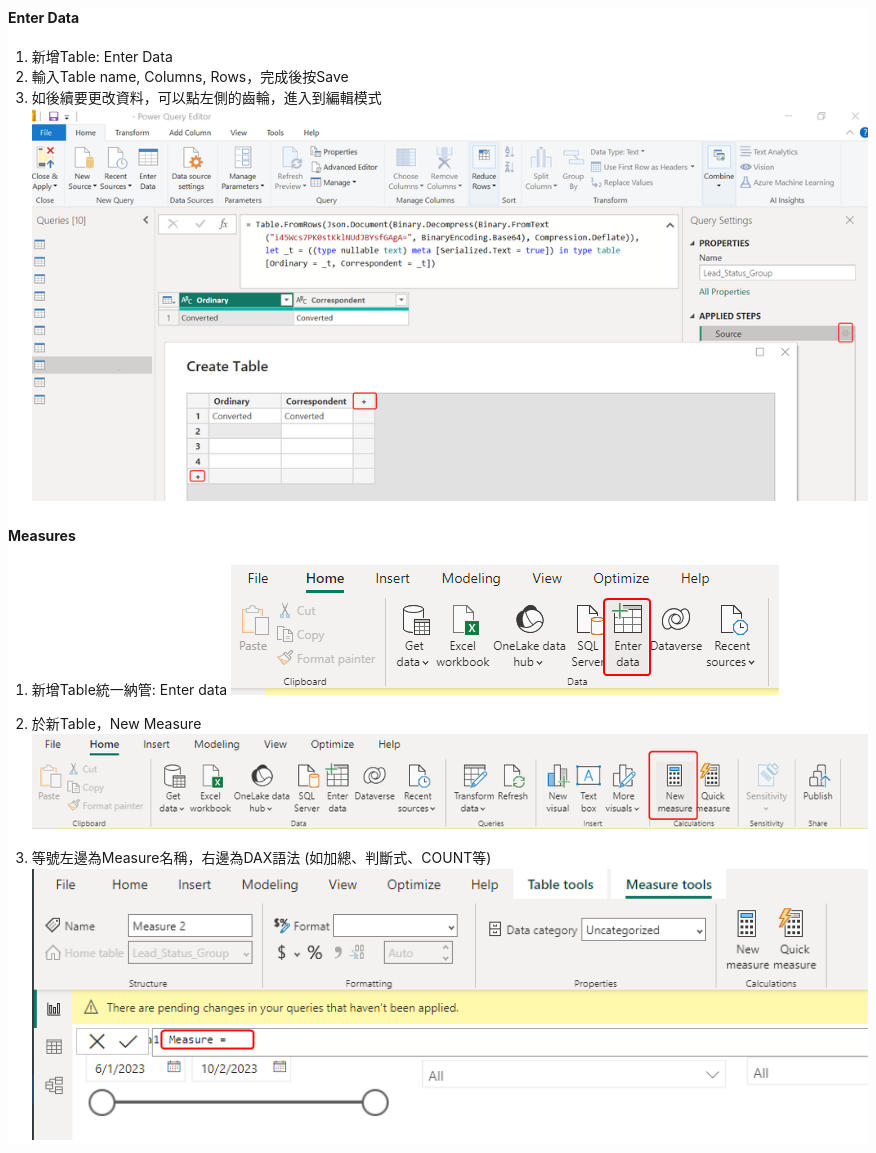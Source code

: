 #### Enter Data

1. 新增Table: Enter Data
2. 輸入Table name, Columns, Rows，完成後按Save
3. 如後續要更改資料，可以點左側的齒輪，進入到編輯模式
  ![28.png](./powerbi/28.png)</br>

#### Measures

1. 新增Table統一納管: Enter data
  ![image](./powerbi/34.png)</br>

2. 於新Table，New Measure
  ![image](./powerbi/35.png)</br>

3. 等號左邊為Measure名稱，右邊為DAX語法 (如加總、判斷式、COUNT等)
  ![image](./powerbi/36.png)</br>